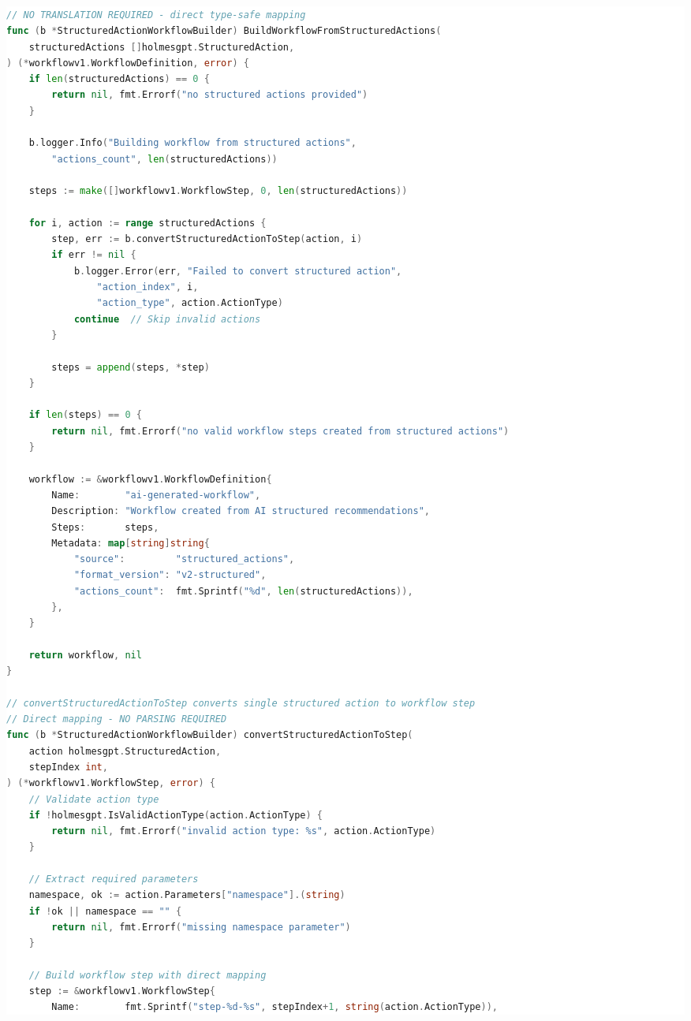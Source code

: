 ```go
// NO TRANSLATION REQUIRED - direct type-safe mapping
func (b *StructuredActionWorkflowBuilder) BuildWorkflowFromStructuredActions(
    structuredActions []holmesgpt.StructuredAction,
) (*workflowv1.WorkflowDefinition, error) {
    if len(structuredActions) == 0 {
        return nil, fmt.Errorf("no structured actions provided")
    }

    b.logger.Info("Building workflow from structured actions",
        "actions_count", len(structuredActions))

    steps := make([]workflowv1.WorkflowStep, 0, len(structuredActions))

    for i, action := range structuredActions {
        step, err := b.convertStructuredActionToStep(action, i)
        if err != nil {
            b.logger.Error(err, "Failed to convert structured action",
                "action_index", i,
                "action_type", action.ActionType)
            continue  // Skip invalid actions
        }

        steps = append(steps, *step)
    }

    if len(steps) == 0 {
        return nil, fmt.Errorf("no valid workflow steps created from structured actions")
    }

    workflow := &workflowv1.WorkflowDefinition{
        Name:        "ai-generated-workflow",
        Description: "Workflow created from AI structured recommendations",
        Steps:       steps,
        Metadata: map[string]string{
            "source":         "structured_actions",
            "format_version": "v2-structured",
            "actions_count":  fmt.Sprintf("%d", len(structuredActions)),
        },
    }

    return workflow, nil
}

// convertStructuredActionToStep converts single structured action to workflow step
// Direct mapping - NO PARSING REQUIRED
func (b *StructuredActionWorkflowBuilder) convertStructuredActionToStep(
    action holmesgpt.StructuredAction,
    stepIndex int,
) (*workflowv1.WorkflowStep, error) {
    // Validate action type
    if !holmesgpt.IsValidActionType(action.ActionType) {
        return nil, fmt.Errorf("invalid action type: %s", action.ActionType)
    }

    // Extract required parameters
    namespace, ok := action.Parameters["namespace"].(string)
    if !ok || namespace == "" {
        return nil, fmt.Errorf("missing namespace parameter")
    }

    // Build workflow step with direct mapping
    step := &workflowv1.WorkflowStep{
        Name:        fmt.Sprintf("step-%d-%s", stepIndex+1, string(action.ActionType)),
```